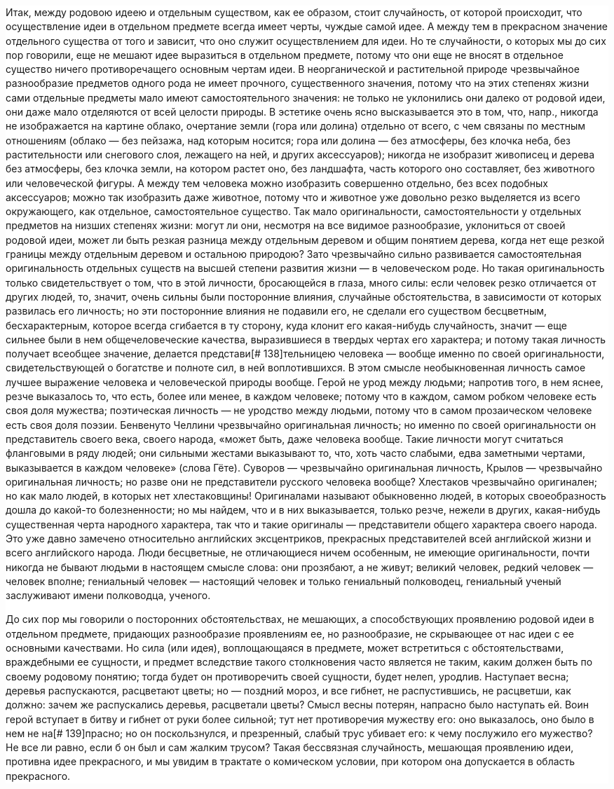 Итак, между родовою идеею и отдельным существом, как ее образом, стоит случайность, от которой происходит, что осуществление идеи в отдельном предмете всегда имеет черты, чуждые самой идее. А между тем в прекрасном значение отдельного существа от того и зависит, что оно служит осуществлением для идеи. Но те случайности, о которых мы до сих пор говорили, еще не мешают идее выразиться в отдельном предмете, потому что они еще не вносят в отдельное существо ничего противоречащего основным чертам идеи. В неорганической и растительной природе чрезвычайное разнообразие предметов одного рода не имеет прочного, существенного значения, потому что на этих степенях жизни сами отдельные предметы мало имеют самостоятельного значения: не только не уклонились они далеко от родовой идеи, они даже мало отделяются от всей целости природы. В эстетике очень ясно высказывается это в том, что, напр., никогда не изображается на картине облако, очертание земли (гора или долина) отдельно от всего, с чем связаны по местным отношениям (облако — без пейзажа, над которым носится; гора или долина — без атмосферы, без клочка неба, без растительности или снегового слоя, лежащего на ней, и других аксессуаров); никогда не изобразит живописец и дерева без атмосферы, без клочка земли, на котором растет оно, без ландшафта, часть которого оно составляет, без животного или человеческой фигуры. А между тем человека можно изобразить совершенно отдельно, без всех подобных аксессуаров; можно так изобразить даже животное, потому что и животное уже довольно резко выделяется из всего окружающего, как отдельное, самостоятельное существо. Так мало оригинальности, самостоятельности у отдельных предметов на низших степенях жизни: могут ли они, несмотря на все видимое разнообразие, уклониться от своей родовой идеи, может ли быть резкая разница между отдельным деревом и общим понятием дерева, когда нет еще резкой границы между отдельным деревом и остальною природою? Зато чрезвычайно сильно развивается самостоятельная оригинальность отдельных существ на высшей степени развития жизни — в человеческом роде. Но такая оригинальность только свидетельствует о том, что в этой личности, бросающейся в глаза, много силы: если человек резко отличается от других людей, то, значит, очень сильны были посторонние влияния, случайные обстоятельства, в зависимости от которых развилась его личность; но эти посторонние влияния не подавили его, не сделали его существом бесцветным, бесхарактерным, которое всегда сгибается в ту сторону, куда клонит его какая-нибудь случайность, значит — еще сильнее были в нем общечеловеческие качества, выразившиеся в твердых чертах его характера; и потому такая личность получает всеобщее значение, делается представи[# 138]тельницею человека — вообще именно по своей оригинальности, свидетельствующей о богатстве и полноте сил, в ней воплотившихся. В этом смысле необыкновенная личность самое лучшее выражение человека и человеческой природы вообще. Герой не урод между людьми; напротив того, в нем яснее, резче выказалось то, что есть, более или менее, в каждом человеке; потому что в каждом, самом робком человеке есть своя доля мужества; поэтическая личность — не уродство между людьми, потому что в самом прозаическом человеке есть своя доля поэзии. Бенвенуто Челлини чрезвычайно оригинальная личность; но именно по своей оригинальности он представитель своего века, своего народа, «может быть, даже человека вообще. Такие личности могут считаться фланговыми в ряду людей; они сильными жестами выказывают то, что, хоть часто слабыми, едва заметными чертами, выказывается в каждом человеке» (слова Гёте). Суворов — чрезвычайно оригинальная личность, Крылов — чрезвычайно оригинальная личность; но разве они не представители русского человека вообще? Хлестаков чрезвычайно оригинален; но как мало людей, в которых нет хлестаковщины! Оригиналами называют обыкновенно людей, в которых своеобразность дошла до какой-то болезненности; но мы найдем, что и в них выказывается, только резче, нежели в других, какая-нибудь существенная черта народного характера, так что и такие оригиналы — представители общего характера своего народа. Это уже давно замечено относительно английских эксцентриков, прекрасных представителей всей английской жизни и всего английского народа. Люди бесцветные, не отличающиеся ничем особенным, не имеющие оригинальности, почти никогда не бывают людьми в настоящем смысле слова: они прозябают, а не живут; великий человек, редкий человек — человек вполне; гениальный человек — настоящий человек и только гениальный полководец, гениальный ученый заслуживают имени полководца, ученого.

До сих пор мы говорили о посторонних обстоятельствах, не мешающих, а способствующих проявлению родовой идеи в отдельном предмете, придающих разнообразие проявлениям ее, но разнообразие, не скрывающее от нас идеи с ее основными качествами. Но сила (или идея), воплощающаяся в предмете, может встретиться с обстоятельствами, враждебными ее сущности, и предмет вследствие такого столкновения часто является не таким, каким должен быть по своему родовому понятию; тогда будет он противоречить своей сущности, будет нелеп, уродлив. Наступает весна; деревья распускаются, расцветают цветы; но — поздний мороз, и все гибнет, не распустившись, не расцветши, как должно: зачем же распускались деревья, расцветали цветы? Смысл весны потерян, напрасно было наступать ей. Воин герой вступает в битву и гибнет от руки более сильной; тут нет противоречия мужеству его: оно выказалось, оно было в нем не на[# 139]прасно; но он поскользнулся, и презренный, слабый трус убивает его: к чему послужило его мужество? Не все ли равно, если б он был и сам жалким трусом? Такая бессвязная случайность, мешающая проявлению идеи, противна идее прекрасного, и мы увидим в трактате о комическом условии, при котором она допускается в область прекрасного.


[^1]: Осенью 1854 года у Чернышевского возник замысел дать наряду с диссертацией «Эстетические отношения искусства к действительности» цикл популярно написанных журнальных статей по эстетике, которые разъяснили бы основы его эстетической теории. Очевидно, академическая форма, в которую Чернышевский поневоле должен был облечь свою диссертацию, не удовлетворяла его, и он хотел через журнал «Отечественные записки» сделать свое эстетическое учение достоянием более широкого круга читателей. Отказ редактора «Отечественных записок» А. А. Краевского напечатать первую статью из задуманного цикла заставил Чернышевского оставить начатую работу.
[^2]: **Примечание не найдено. Если при третьей вычитке оно всё ещё ненайдено - удалить ссылку выше и это примечание.**
